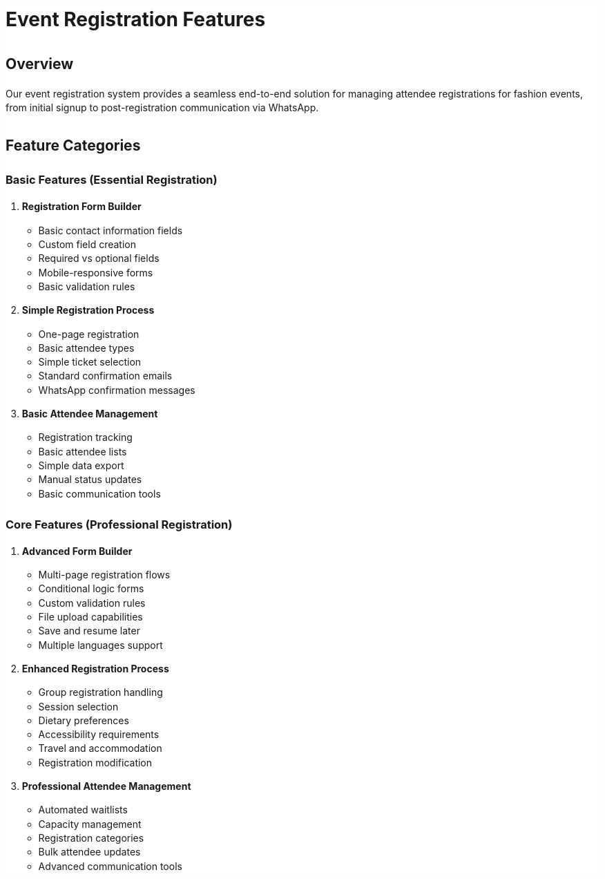 
# Event Registration Features

## Overview
Our event registration system provides a seamless end-to-end solution for managing attendee registrations for fashion events, from initial signup to post-registration communication via WhatsApp.

## Feature Categories

### Basic Features (Essential Registration)
1. **Registration Form Builder**
   - Basic contact information fields
   - Custom field creation
   - Required vs optional fields
   - Mobile-responsive forms
   - Basic validation rules

2. **Simple Registration Process**
   - One-page registration
   - Basic attendee types
   - Simple ticket selection
   - Standard confirmation emails
   - WhatsApp confirmation messages

3. **Basic Attendee Management**
   - Registration tracking
   - Basic attendee lists
   - Simple data export
   - Manual status updates
   - Basic communication tools

### Core Features (Professional Registration)
1. **Advanced Form Builder**
   - Multi-page registration flows
   - Conditional logic forms
   - Custom validation rules
   - File upload capabilities
   - Save and resume later
   - Multiple languages support

2. **Enhanced Registration Process**
   - Group registration handling
   - Session selection
   - Dietary preferences
   - Accessibility requirements
   - Travel and accommodation
   - Registration modification

3. **Professional Attendee Management**
   - Automated waitlists
   - Capacity management
   - Registration categories
   - Bulk attendee updates
   - Advanced communication tools
